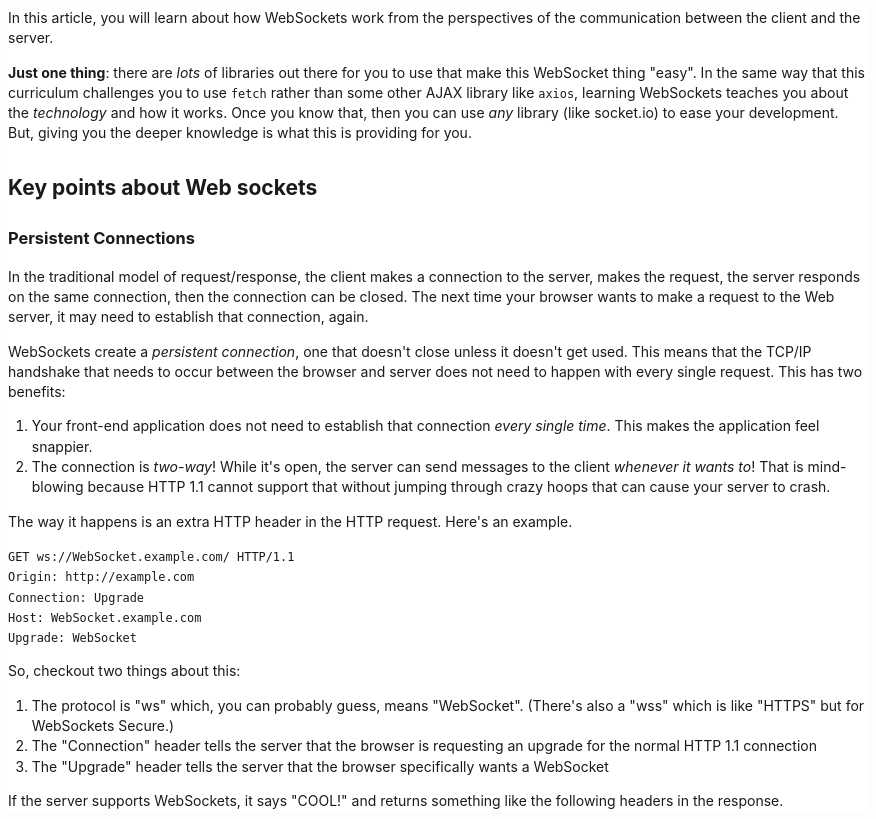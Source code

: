 In this article, you will learn about how WebSockets work from the perspectives
of the communication between the client and the server.

**Just one thing**: there are _lots_ of libraries out there for you to use that
make this WebSocket thing "easy". In the same way that this curriculum
challenges you to use `fetch` rather than some other AJAX library like `axios`,
learning WebSockets teaches you about the _technology_ and how it works. Once
you know that, then you can use _any_ library (like socket.io) to ease your
development. But, giving you the deeper knowledge is what this is providing for
you.

## Key points about Web sockets

### Persistent Connections

In the traditional model of request/response, the client makes a connection to
the server, makes the request, the server responds on the same connection, then
the connection can be closed. The next time your browser wants to make a request
to the Web server, it may need to establish that connection, again.

WebSockets create a _persistent connection_, one that doesn't close unless it
doesn't get used. This means that the TCP/IP handshake that needs to occur
between the browser and server does not need to happen with every single
request. This has two benefits:

1. Your front-end application does not need to establish that connection _every
   single time_. This makes the application feel snappier.
2. The connection is _two-way_! While it's open, the server can send messages to
   the client _whenever it wants to_! That is mind-blowing because HTTP 1.1
   cannot support that without jumping through crazy hoops that can cause your
   server to crash.

The way it happens is an extra HTTP header in the HTTP request. Here's an
example.

```
GET ws://WebSocket.example.com/ HTTP/1.1
Origin: http://example.com
Connection: Upgrade
Host: WebSocket.example.com
Upgrade: WebSocket
```

So, checkout two things about this:

1. The protocol is "ws" which, you can probably guess, means "WebSocket".
   (There's also a "wss" which is like "HTTPS" but for WebSockets Secure.)
2. The "Connection" header tells the server that the browser is requesting an
   upgrade for the normal HTTP 1.1 connection
3. The "Upgrade" header tells the server that the browser specifically wants
   a WebSocket

If the server supports WebSockets, it says "COOL!" and returns something like
the following headers in the response.
